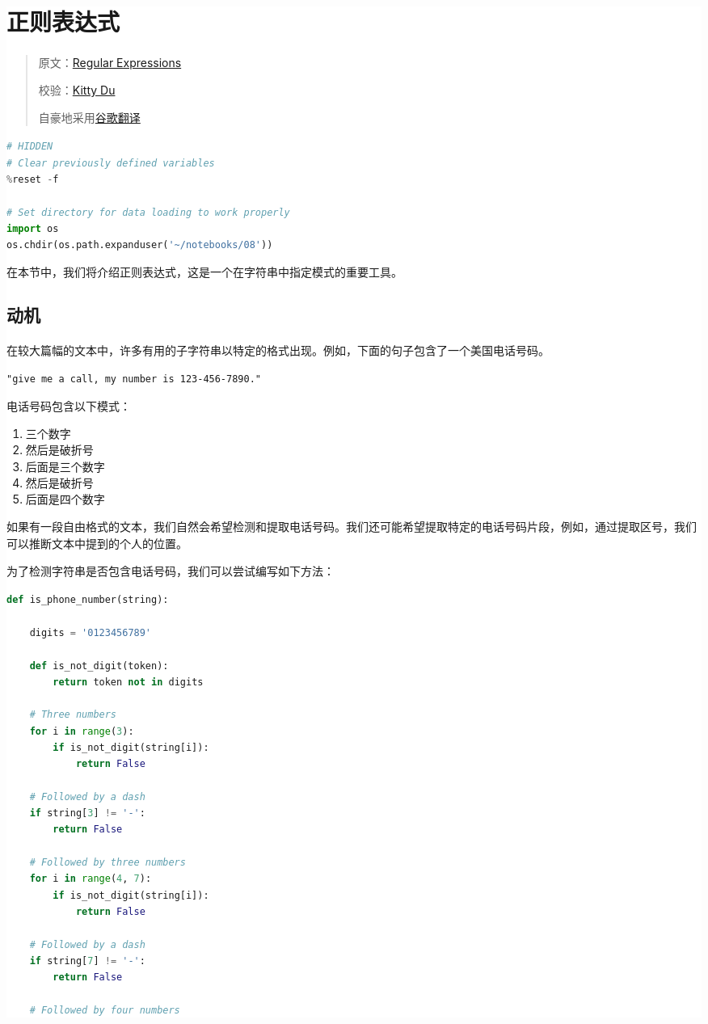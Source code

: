 # 正则表达式

> 原文：[Regular Expressions](https://www.textbook.ds100.org/ch/08/text_regex.html)
> 
> 校验：[Kitty Du](https://github.com/miaoxiaozui2017)
> 
> 自豪地采用[谷歌翻译](https://translate.google.cn/)

```python
# HIDDEN
# Clear previously defined variables
%reset -f

# Set directory for data loading to work properly
import os
os.chdir(os.path.expanduser('~/notebooks/08'))

```

在本节中，我们将介绍正则表达式，这是一个在字符串中指定模式的重要工具。

## 动机

在较大篇幅的文本中，许多有用的子字符串以特定的格式出现。例如，下面的句子包含了一个美国电话号码。

`"give me a call, my number is 123-456-7890."`

电话号码包含以下模式：

1.  三个数字
2.  然后是破折号
3.  后面是三个数字
4.  然后是破折号
5.  后面是四个数字

如果有一段自由格式的文本，我们自然会希望检测和提取电话号码。我们还可能希望提取特定的电话号码片段，例如，通过提取区号，我们可以推断文本中提到的个人的位置。

为了检测字符串是否包含电话号码，我们可以尝试编写如下方法：

```python
def is_phone_number(string):

    digits = '0123456789'

    def is_not_digit(token):
        return token not in digits 

    # Three numbers
    for i in range(3):
        if is_not_digit(string[i]):
            return False

    # Followed by a dash
    if string[3] != '-':
        return False

    # Followed by three numbers
    for i in range(4, 7):
        if is_not_digit(string[i]):
            return False

    # Followed by a dash    
    if string[7] != '-':
        return False

    # Followed by four numbers
```